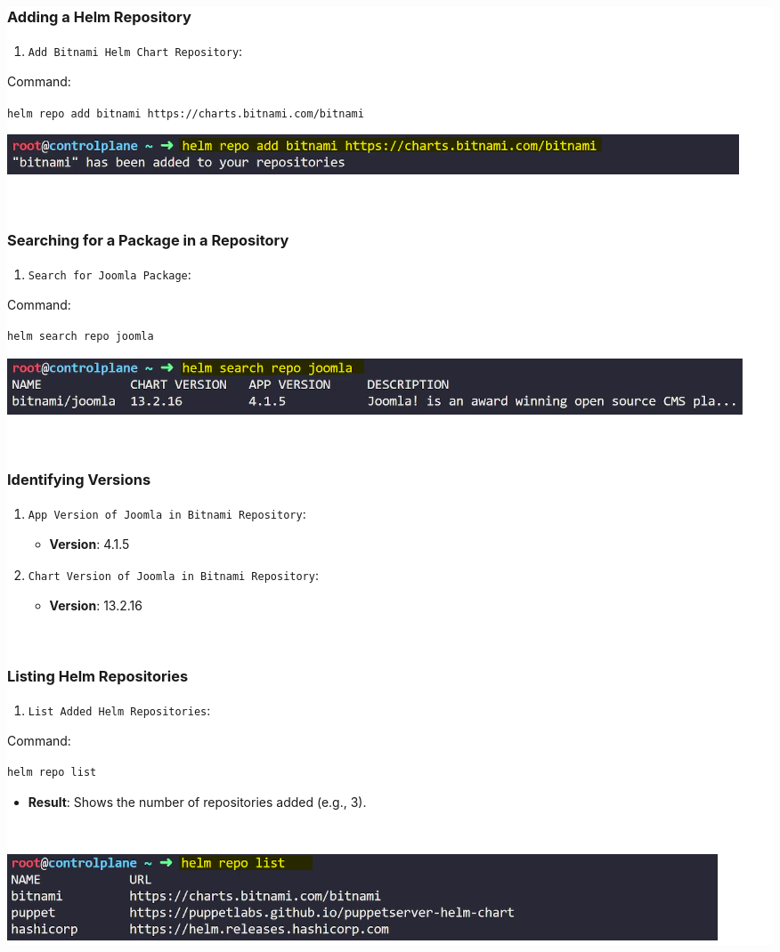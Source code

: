 ### Adding a Helm Repository
1. `Add Bitnami Helm Chart Repository`:

Command:

```bash
helm repo add bitnami https://charts.bitnami.com/bitnami
```

![alt text](./images/image-423.png)

<br>

### Searching for a Package in a Repository
1. `Search for Joomla Package`:

Command:

```bash
helm search repo joomla
```

![alt text](./images/image-424.png)

<br>

### Identifying Versions
1. `App Version of Joomla in Bitnami Repository`:
   * **Version**: 4.1.5

2. `Chart Version of Joomla in Bitnami Repository`:
   * **Version**: 13.2.16

<br>

### Listing Helm Repositories
1. `List Added Helm Repositories`:

Command:

```bash
helm repo list
```

* **Result**: Shows the number of repositories added (e.g., 3).

<br>

![alt text](./images/image-425.png)
